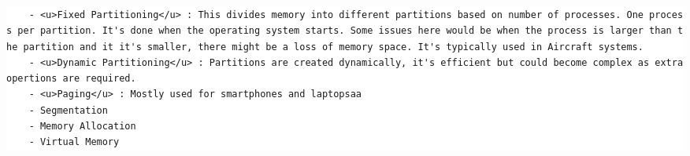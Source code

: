 		- <u>Fixed Partitioning</u> : This divides memory into different partitions based on number of processes. One process per partition. It's done when the operating system starts. Some issues here would be when the process is larger than the partition and it it's smaller, there might be a loss of memory space. It's typically used in Aircraft systems. 
		- <u>Dynamic Partitioning</u> : Partitions are created dynamically, it's efficient but could become complex as extra opertions are required.
		- <u>Paging</u> : Mostly used for smartphones and laptopsaa
		- Segmentation
		- Memory Allocation
		- Virtual Memory